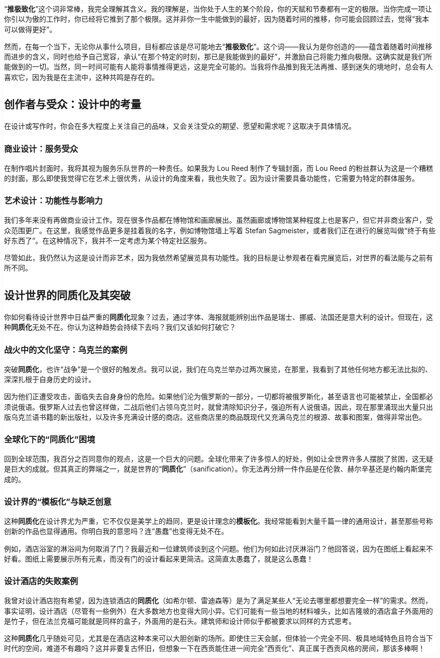 “**推极致化**”这个词非常棒，我完全理解其含义。我的理解是，当你处于人生的某个阶段，你的天赋和节奏都有一定的极限。当你完成一项让你引以为傲的工作时，你已经将它推到了那个极限。这并非你一生中能做到的最好，因为随着时间的推移，你可能会回顾过去，觉得“我本可以做得更好”。

然而，在每一个当下，无论你从事什么项目，目标都应该是尽可能地去“**推极致化**”。这个词——我认为是你创造的——蕴含着随着时间推移而进步的含义，同时也给予自己宽容，承认“在那个特定的时刻，那已是我能做到的最好”，并激励自己将能力推向极限。这确实就是我们所能做到的一切。当然，同一时间可能有人能将事情推得更远，这是完全可能的。当我将作品推到我无法再推、感到迷失的境地时，总会有人喜欢它，因为我是在主流中，这种共鸣是存在的。

## 创作者与受众：设计中的考量

在设计或写作时，你会在多大程度上关注自己的品味，又会关注受众的期望、愿望和需求呢？这取决于具体情况。

### 商业设计：服务受众

在制作唱片封面时，我将其视为服务乐队世界的一种责任。如果我为 Lou Reed 制作了专辑封面，而 Lou Reed 的粉丝群认为这是一个糟糕的封面，那么即使我觉得它在艺术上很优秀，从设计的角度来看，我也失败了。因为设计需要具备功能性，它需要为特定的群体服务。

### 艺术设计：功能性与影响力

我们多年来没有再做商业设计工作。现在很多作品都在博物馆和画廊展出。虽然画廊或博物馆某种程度上也是客户，但它并非商业客户，受众范围更广。在这里，我感觉作品更多是挂着我的名字，例如博物馆墙上写着 Stefan Sagmeister，或者我们正在进行的展览叫做“终于有些好东西了”。在这种情况下，我并不一定考虑为某个特定社区服务。

尽管如此，我仍然认为这是设计而非艺术，因为我依然希望展览具有功能性。我的目标是让参观者在看完展览后，对世界的看法能与之前有所不同。

## 设计世界的同质化及其突破

你如何看待设计世界中日益严重的**同质化**现象？过去，通过字体、海报就能辨别出作品是瑞士、挪威、法国还是意大利的设计。但现在，这种**同质化**无处不在。你认为这种趋势会持续下去吗？我们又该如何打破它？

### 战火中的文化坚守：乌克兰的案例

突破**同质化**，也许“战争”是一个很好的触发点。我可以说，我们在乌克兰举办过两次展览，在那里，我看到了其他任何地方都无法比拟的、深深扎根于自身历史的设计。

因为他们正遭受攻击，面临失去自身身份的危险。如果他们沦为俄罗斯的一部分，一切都将被俄罗斯化，甚至语言也可能被禁止，全国都必须说俄语。俄罗斯人过去也曾这样做，二战后他们占领乌克兰时，就曾清除知识分子，强迫所有人说俄语。因此，现在那里涌现出大量只出版乌克兰语书籍的新出版社，以及许多充满设计感的商店。这些商店里的商品既现代又充满乌克兰的根源、故事和图案，做得非常出色。

### 全球化下的“同质化”困境

回到全球范围，我百分之百同意你的观点，这是一个巨大的问题。全球化带来了许多惊人的好处，例如让全世界许多人摆脱了贫困，这无疑是巨大的成就。但其真正的弊端之一，就是世界的“**同质化**”（sanification）。你无法再分辨一件作品是在伦敦、赫尔辛基还是约翰内斯堡完成的。

### 设计界的“模板化”与缺乏创意

这种**同质化**在设计界尤为严重，它不仅仅是美学上的趋同，更是设计理念的**模板化**。我经常能看到大量千篇一律的通用设计，甚至那些号称创新的作品也显得通用。你明白我的意思吗？连“愚蠢”也变得无处不在。

例如，酒店浴室的淋浴间为何取消了门？我最近和一位建筑师谈到这个问题。他们为何如此讨厌淋浴门？他回答说，因为在图纸上看起来不好看。图纸上需要展示所有元素，而没有门的设计看起来更简洁。这简直太愚蠢了，就是这么愚蠢！

### 设计酒店的失败案例

我曾对设计酒店抱有希望，因为连锁酒店的**同质化**（如希尔顿、雷迪森等）是为了满足某些人“无论去哪里都想要完全一样”的需求。然而，事实证明，设计酒店（尽管有一些例外）在大多数地方也变得大同小异。它们可能有一些当地的材料噱头，比如吉隆坡的酒店盒子外面用的是竹子，但在法兰克福可能就是同样的盒子，外面用的是石头。建筑师和设计师似乎都被要求以同样的方式思考。

这种**同质化**几乎随处可见，尤其是在酒店这种本来可以大胆创新的场所。即使住三天会腻，但体验一个完全不同、极具地域特色且符合当下时代的空间，难道不有趣吗？这并非要复古怀旧，但想象一下在西贡能住进一间完全“西贡化”、真正属于西贡风格的房间，那该多棒啊！
